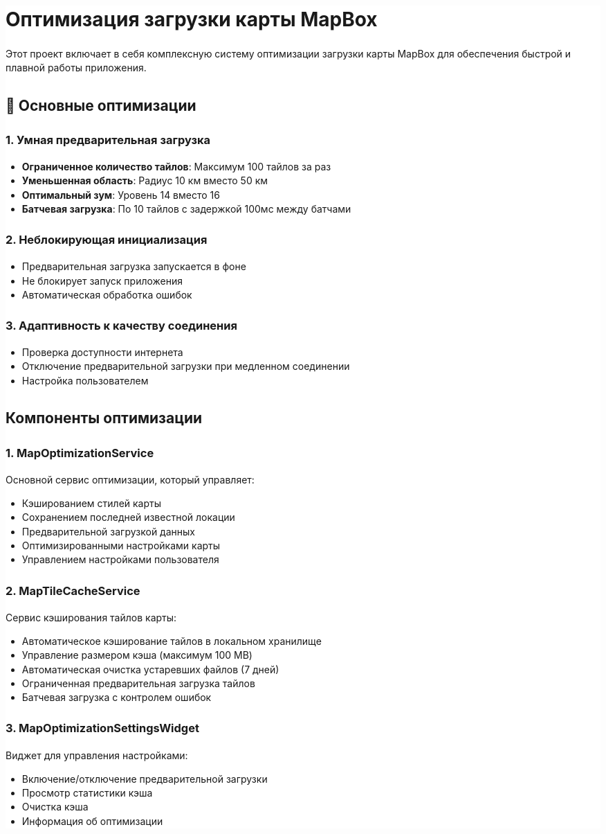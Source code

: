 # Оптимизация загрузки карты MapBox

Этот проект включает в себя комплексную систему оптимизации загрузки карты MapBox для обеспечения быстрой и плавной работы приложения.

## 🚀 Основные оптимизации

### 1. Умная предварительная загрузка
- **Ограниченное количество тайлов**: Максимум 100 тайлов за раз
- **Уменьшенная область**: Радиус 10 км вместо 50 км
- **Оптимальный зум**: Уровень 14 вместо 16
- **Батчевая загрузка**: По 10 тайлов с задержкой 100мс между батчами

### 2. Неблокирующая инициализация
- Предварительная загрузка запускается в фоне
- Не блокирует запуск приложения
- Автоматическая обработка ошибок

### 3. Адаптивность к качеству соединения
- Проверка доступности интернета
- Отключение предварительной загрузки при медленном соединении
- Настройка пользователем

## Компоненты оптимизации

### 1. MapOptimizationService
Основной сервис оптимизации, который управляет:
- Кэшированием стилей карты
- Сохранением последней известной локации
- Предварительной загрузкой данных
- Оптимизированными настройками карты
- Управлением настройками пользователя

### 2. MapTileCacheService
Сервис кэширования тайлов карты:
- Автоматическое кэширование тайлов в локальном хранилище
- Управление размером кэша (максимум 100 MB)
- Автоматическая очистка устаревших файлов (7 дней)
- Ограниченная предварительная загрузка тайлов
- Батчевая загрузка с контролем ошибок

### 3. MapOptimizationSettingsWidget
Виджет для управления настройками:
- Включение/отключение предварительной загрузки
- Просмотр статистики кэша
- Очистка кэша
- Информация об оптимизации
